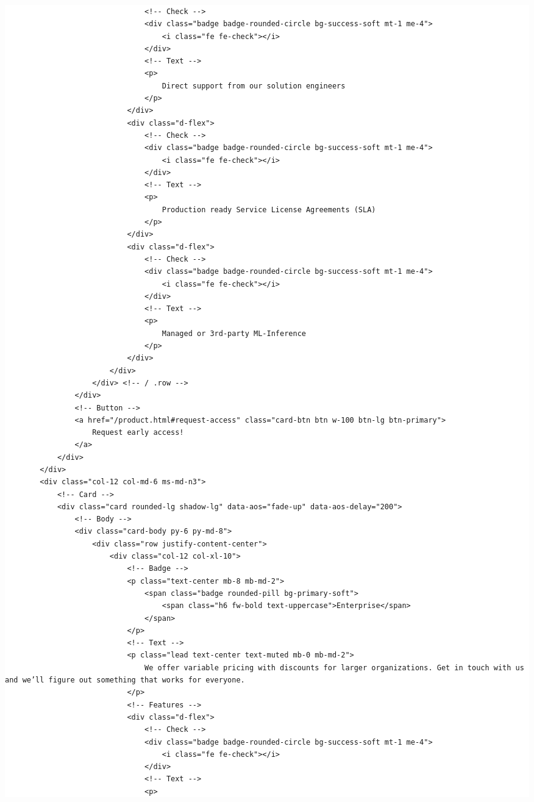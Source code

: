                                     <!-- Check -->
                                    <div class="badge badge-rounded-circle bg-success-soft mt-1 me-4">
                                        <i class="fe fe-check"></i>
                                    </div>
                                    <!-- Text -->
                                    <p>
                                        Direct support from our solution engineers
                                    </p>
                                </div>
                                <div class="d-flex">
                                    <!-- Check -->
                                    <div class="badge badge-rounded-circle bg-success-soft mt-1 me-4">
                                        <i class="fe fe-check"></i>
                                    </div>
                                    <!-- Text -->
                                    <p>
                                        Production ready Service License Agreements (SLA)
                                    </p>
                                </div>
                                <div class="d-flex">
                                    <!-- Check -->
                                    <div class="badge badge-rounded-circle bg-success-soft mt-1 me-4">
                                        <i class="fe fe-check"></i>
                                    </div>
                                    <!-- Text -->
                                    <p>
                                        Managed or 3rd-party ML-Inference
                                    </p>
                                </div>
                            </div>
                        </div> <!-- / .row -->
                    </div>
                    <!-- Button -->
                    <a href="/product.html#request-access" class="card-btn btn w-100 btn-lg btn-primary">
                        Request early access!
                    </a>
                </div>
            </div>
            <div class="col-12 col-md-6 ms-md-n3">
                <!-- Card -->
                <div class="card rounded-lg shadow-lg" data-aos="fade-up" data-aos-delay="200">
                    <!-- Body -->
                    <div class="card-body py-6 py-md-8">
                        <div class="row justify-content-center">
                            <div class="col-12 col-xl-10">
                                <!-- Badge -->
                                <p class="text-center mb-8 mb-md-2">
                                    <span class="badge rounded-pill bg-primary-soft">
                                        <span class="h6 fw-bold text-uppercase">Enterprise</span>
                                    </span>
                                </p>
                                <!-- Text -->
                                <p class="lead text-center text-muted mb-0 mb-md-2">
                                    We offer variable pricing with discounts for larger organizations. Get in touch with us and we’ll figure out something that works for everyone.
                                </p>
                                <!-- Features -->
                                <div class="d-flex">
                                    <!-- Check -->
                                    <div class="badge badge-rounded-circle bg-success-soft mt-1 me-4">
                                        <i class="fe fe-check"></i>
                                    </div>
                                    <!-- Text -->
                                    <p>
